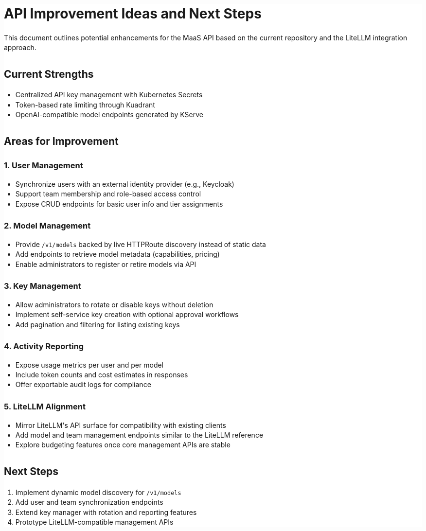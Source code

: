 
# API Improvement Ideas and Next Steps

This document outlines potential enhancements for the MaaS API based on the current repository and the LiteLLM integration approach.

## Current Strengths
- Centralized API key management with Kubernetes Secrets
- Token-based rate limiting through Kuadrant
- OpenAI-compatible model endpoints generated by KServe

## Areas for Improvement

### 1. User Management
- Synchronize users with an external identity provider (e.g., Keycloak)
- Support team membership and role-based access control
- Expose CRUD endpoints for basic user info and tier assignments

### 2. Model Management
- Provide `/v1/models` backed by live HTTPRoute discovery instead of static data
- Add endpoints to retrieve model metadata (capabilities, pricing)
- Enable administrators to register or retire models via API

### 3. Key Management
- Allow administrators to rotate or disable keys without deletion
- Implement self-service key creation with optional approval workflows
- Add pagination and filtering for listing existing keys

### 4. Activity Reporting
- Expose usage metrics per user and per model
- Include token counts and cost estimates in responses
- Offer exportable audit logs for compliance

### 5. LiteLLM Alignment
- Mirror LiteLLM's API surface for compatibility with existing clients
- Add model and team management endpoints similar to the LiteLLM reference
- Explore budgeting features once core management APIs are stable

## Next Steps
1. Implement dynamic model discovery for `/v1/models`
2. Add user and team synchronization endpoints
3. Extend key manager with rotation and reporting features
4. Prototype LiteLLM-compatible management APIs


